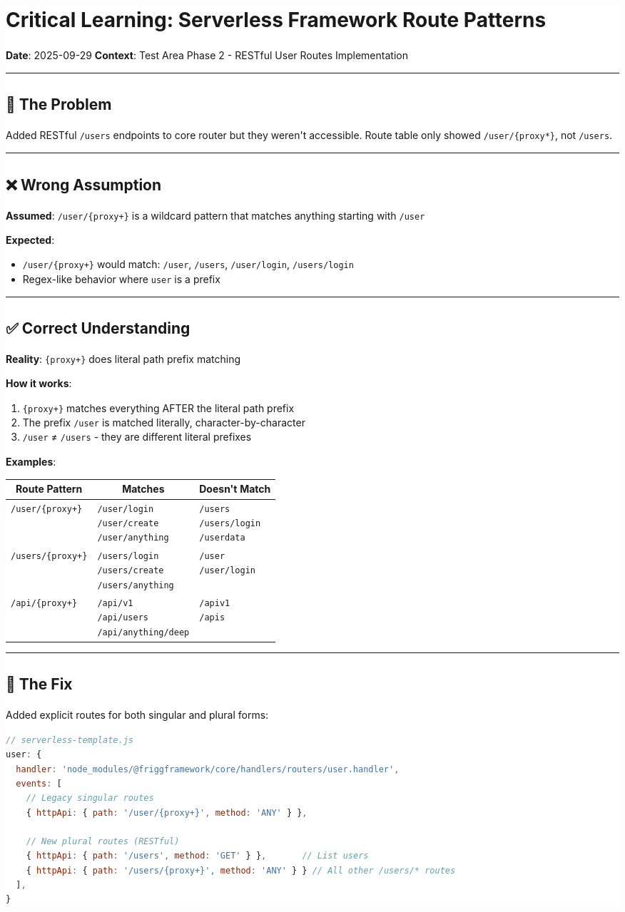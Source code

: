 # Critical Learning: Serverless Framework Route Patterns

**Date**: 2025-09-29
**Context**: Test Area Phase 2 - RESTful User Routes Implementation

---

## 🚨 The Problem

Added RESTful `/users` endpoints to core router but they weren't accessible. Route table only showed `/user/{proxy*}`, not `/users`.

---

## ❌ Wrong Assumption

**Assumed**: `/user/{proxy+}` is a wildcard pattern that matches anything starting with `/user`

**Expected**:
- `/user/{proxy+}` would match: `/user`, `/users`, `/user/login`, `/users/login`
- Regex-like behavior where `user` is a prefix

---

## ✅ Correct Understanding

**Reality**: `{proxy+}` does literal path prefix matching

**How it works**:
1. `{proxy+}` matches everything AFTER the literal path prefix
2. The prefix `/user` is matched literally, character-by-character
3. `/user` ≠ `/users` - they are different literal prefixes

**Examples**:

| Route Pattern | Matches | Doesn't Match |
|---------------|---------|---------------|
| `/user/{proxy+}` | `/user/login`<br>`/user/create`<br>`/user/anything` | `/users`<br>`/users/login`<br>`/userdata` |
| `/users/{proxy+}` | `/users/login`<br>`/users/create`<br>`/users/anything` | `/user`<br>`/user/login` |
| `/api/{proxy+}` | `/api/v1`<br>`/api/users`<br>`/api/anything/deep` | `/apiv1`<br>`/apis` |

---

## 🔧 The Fix

Added explicit routes for both singular and plural forms:

```javascript
// serverless-template.js
user: {
  handler: 'node_modules/@friggframework/core/handlers/routers/user.handler',
  events: [
    // Legacy singular routes
    { httpApi: { path: '/user/{proxy+}', method: 'ANY' } },

    // New plural routes (RESTful)
    { httpApi: { path: '/users', method: 'GET' } },       // List users
    { httpApi: { path: '/users/{proxy+}', method: 'ANY' } } // All other /users/* routes
  ],
}
```
